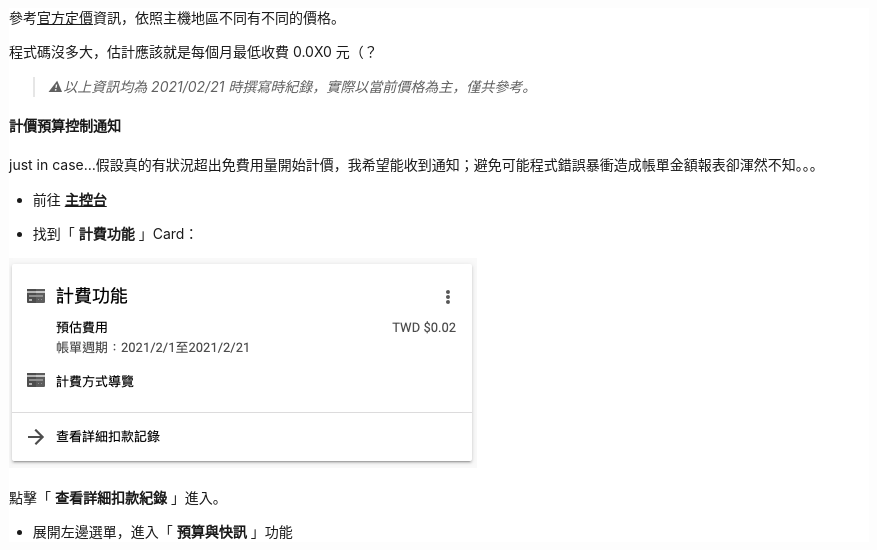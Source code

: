 參考[官方定價](https://cloud.google.com/storage/pricing?hl=zh-tw)資訊，依照主機地區不同有不同的價格。


程式碼沒多大，估計應該就是每個月最低收費 0.0X0 元（？
> _⚠️以上資訊均為 2021/02/21 時撰寫時紀錄，實際以當前價格為主，僅共參考。_
#### 計價預算控制通知

just in case…假設真的有狀況超出免費用量開始計價，我希望能收到通知；避免可能程式錯誤暴衝造成帳單金額報表卻渾然不知。。。
- 前往 [**主控台**](https://console.cloud.google.com/)

- 找到「 **計費功能** 」Card：


![](images/70a1409b149a/1*r0T8gZsaWroxhWxIxKwRWQ.png "")

點擊「 **查看詳細扣款紀錄** 」進入。

- 展開左邊選單，進入「 **預算與快訊** 」功能

